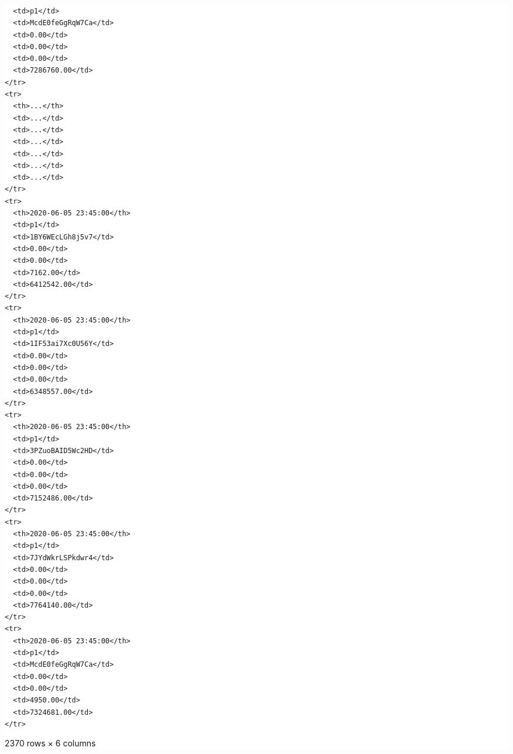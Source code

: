       <td>p1</td>
      <td>McdE0feGgRqW7Ca</td>
      <td>0.00</td>
      <td>0.00</td>
      <td>0.00</td>
      <td>7286760.00</td>
    </tr>
    <tr>
      <th>...</th>
      <td>...</td>
      <td>...</td>
      <td>...</td>
      <td>...</td>
      <td>...</td>
      <td>...</td>
    </tr>
    <tr>
      <th>2020-06-05 23:45:00</th>
      <td>p1</td>
      <td>1BY6WEcLGh8j5v7</td>
      <td>0.00</td>
      <td>0.00</td>
      <td>7162.00</td>
      <td>6412542.00</td>
    </tr>
    <tr>
      <th>2020-06-05 23:45:00</th>
      <td>p1</td>
      <td>1IF53ai7Xc0U56Y</td>
      <td>0.00</td>
      <td>0.00</td>
      <td>0.00</td>
      <td>6348557.00</td>
    </tr>
    <tr>
      <th>2020-06-05 23:45:00</th>
      <td>p1</td>
      <td>3PZuoBAID5Wc2HD</td>
      <td>0.00</td>
      <td>0.00</td>
      <td>0.00</td>
      <td>7152486.00</td>
    </tr>
    <tr>
      <th>2020-06-05 23:45:00</th>
      <td>p1</td>
      <td>7JYdWkrLSPkdwr4</td>
      <td>0.00</td>
      <td>0.00</td>
      <td>0.00</td>
      <td>7764140.00</td>
    </tr>
    <tr>
      <th>2020-06-05 23:45:00</th>
      <td>p1</td>
      <td>McdE0feGgRqW7Ca</td>
      <td>0.00</td>
      <td>0.00</td>
      <td>4950.00</td>
      <td>7324681.00</td>
    </tr>
  </tbody>
</table>
<p>2370 rows × 6 columns</p>